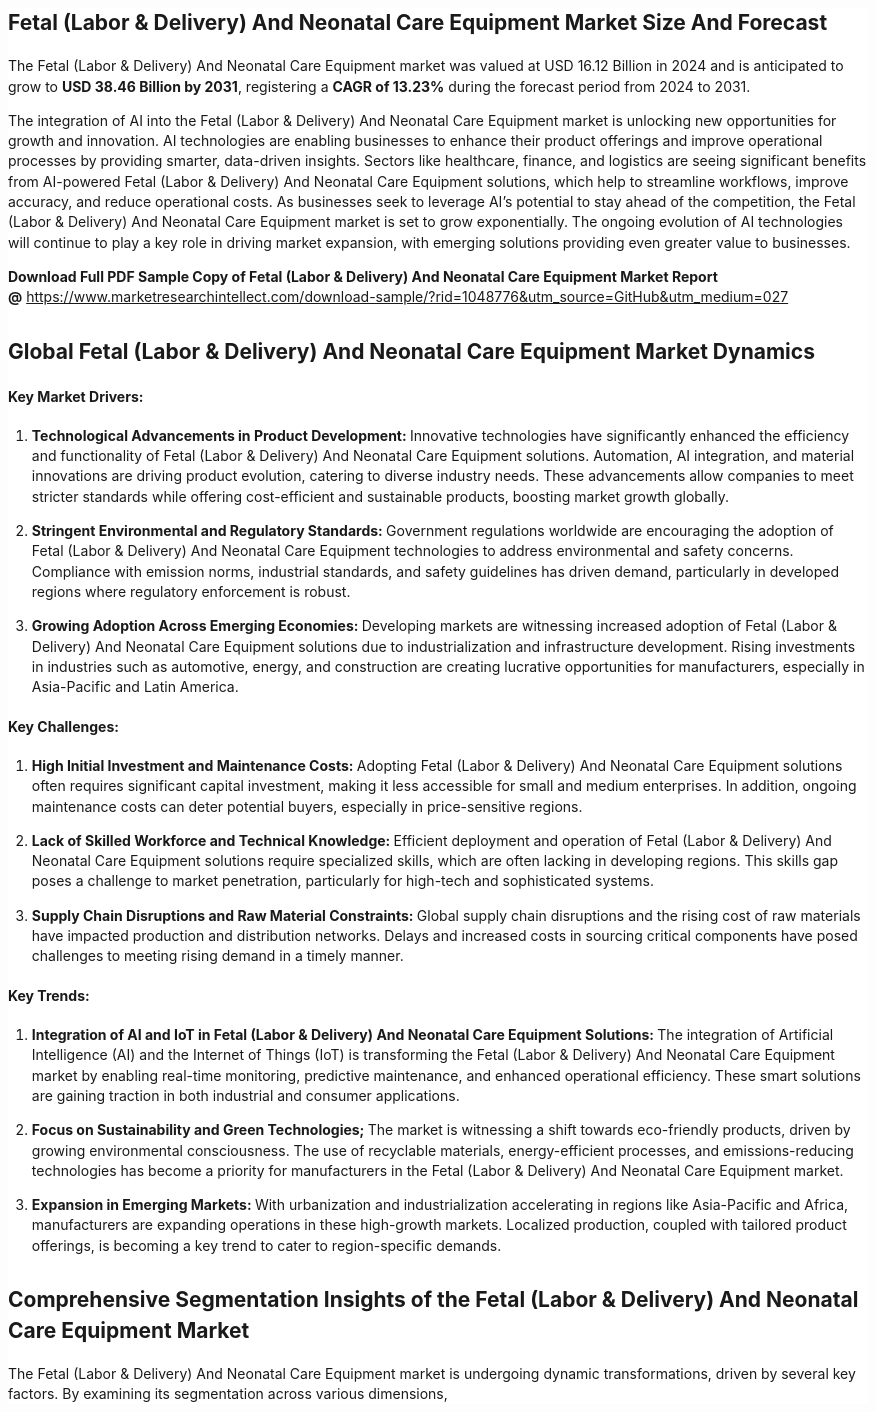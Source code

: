 <h2>Fetal (Labor & Delivery) And Neonatal Care Equipment Market Size And Forecast</h2><p>The Fetal (Labor & Delivery) And Neonatal Care Equipment market was valued at USD 16.12 Billion in 2024 and is anticipated to grow to <strong>USD 38.46 Billion by 2031</strong>, registering a <strong>CAGR of 13.23%</strong> during the forecast period from 2024 to 2031.</p><p>The integration of AI into the Fetal (Labor & Delivery) And Neonatal Care Equipment market is unlocking new opportunities for growth and innovation. AI technologies are enabling businesses to enhance their product offerings and improve operational processes by providing smarter, data-driven insights. Sectors like healthcare, finance, and logistics are seeing significant benefits from AI-powered Fetal (Labor & Delivery) And Neonatal Care Equipment solutions, which help to streamline workflows, improve accuracy, and reduce operational costs. As businesses seek to leverage AI’s potential to stay ahead of the competition, the Fetal (Labor & Delivery) And Neonatal Care Equipment market is set to grow exponentially. The ongoing evolution of AI technologies will continue to play a key role in driving market expansion, with emerging solutions providing even greater value to businesses.</p><p><strong>Download Full PDF Sample Copy of Fetal (Labor & Delivery) And Neonatal Care Equipment Market Report @</strong>&nbsp;<a href="https://www.marketresearchintellect.com/download-sample/?rid=1048776&amp;utm_source=GitHub&amp;utm_medium=027">https://www.marketresearchintellect.com/download-sample/?rid=1048776&amp;utm_source=GitHub&amp;utm_medium=027</a></p><h2>Global Fetal (Labor & Delivery) And Neonatal Care Equipment Market Dynamics</h2><h4><strong>Key Market Drivers:</strong></h4><ol><li><p><strong>Technological Advancements in Product Development:&nbsp;</strong>Innovative technologies have significantly enhanced the efficiency and functionality of Fetal (Labor & Delivery) And Neonatal Care Equipment solutions. Automation, AI integration, and material innovations are driving product evolution, catering to diverse industry needs. These advancements allow companies to meet stricter standards while offering cost-efficient and sustainable products, boosting market growth globally.</p></li><li><p><strong>Stringent Environmental and Regulatory Standards:&nbsp;</strong>Government regulations worldwide are encouraging the adoption of Fetal (Labor & Delivery) And Neonatal Care Equipment technologies to address environmental and safety concerns. Compliance with emission norms, industrial standards, and safety guidelines has driven demand, particularly in developed regions where regulatory enforcement is robust.</p></li><li><p><strong>Growing Adoption Across Emerging Economies:&nbsp;</strong>Developing markets are witnessing increased adoption of Fetal (Labor & Delivery) And Neonatal Care Equipment solutions due to industrialization and infrastructure development. Rising investments in industries such as automotive, energy, and construction are creating lucrative opportunities for manufacturers, especially in Asia-Pacific and Latin America.</p></li></ol><h4><strong>Key Challenges:</strong></h4><ol><li><p><strong>High Initial Investment and Maintenance Costs:&nbsp;</strong>Adopting Fetal (Labor & Delivery) And Neonatal Care Equipment solutions often requires significant capital investment, making it less accessible for small and medium enterprises. In addition, ongoing maintenance costs can deter potential buyers, especially in price-sensitive regions.</p></li><li><p><strong>Lack of Skilled Workforce and Technical Knowledge:&nbsp;</strong>Efficient deployment and operation of Fetal (Labor & Delivery) And Neonatal Care Equipment solutions require specialized skills, which are often lacking in developing regions. This skills gap poses a challenge to market penetration, particularly for high-tech and sophisticated systems.</p></li><li><p><strong>Supply Chain Disruptions and Raw Material Constraints:&nbsp;</strong>Global supply chain disruptions and the rising cost of raw materials have impacted production and distribution networks. Delays and increased costs in sourcing critical components have posed challenges to meeting rising demand in a timely manner.</p></li></ol><h4><strong>Key Trends:</strong></h4><ol><li><p><strong>Integration of AI and IoT in Fetal (Labor & Delivery) And Neonatal Care Equipment Solutions:&nbsp;</strong>The integration of Artificial Intelligence (AI) and the Internet of Things (IoT) is transforming the Fetal (Labor & Delivery) And Neonatal Care Equipment market by enabling real-time monitoring, predictive maintenance, and enhanced operational efficiency. These smart solutions are gaining traction in both industrial and consumer applications.</p></li><li><p><strong>Focus on Sustainability and Green Technologies;&nbsp;</strong>The market is witnessing a shift towards eco-friendly products, driven by growing environmental consciousness. The use of recyclable materials, energy-efficient processes, and emissions-reducing technologies has become a priority for manufacturers in the Fetal (Labor & Delivery) And Neonatal Care Equipment market.</p></li><li><p><strong>Expansion in Emerging Markets:&nbsp;</strong>With urbanization and industrialization accelerating in regions like Asia-Pacific and Africa, manufacturers are expanding operations in these high-growth markets. Localized production, coupled with tailored product offerings, is becoming a key trend to cater to region-specific demands.</p></li></ol><div class="article-main__content" data-test-id="publishing-text-block"><h2>Comprehensive Segmentation Insights of the Fetal (Labor & Delivery) And Neonatal Care Equipment Market</h2><p>The Fetal (Labor & Delivery) And Neonatal Care Equipment market is undergoing dynamic transformations, driven by several key factors. By examining its segmentation across various dimensions,